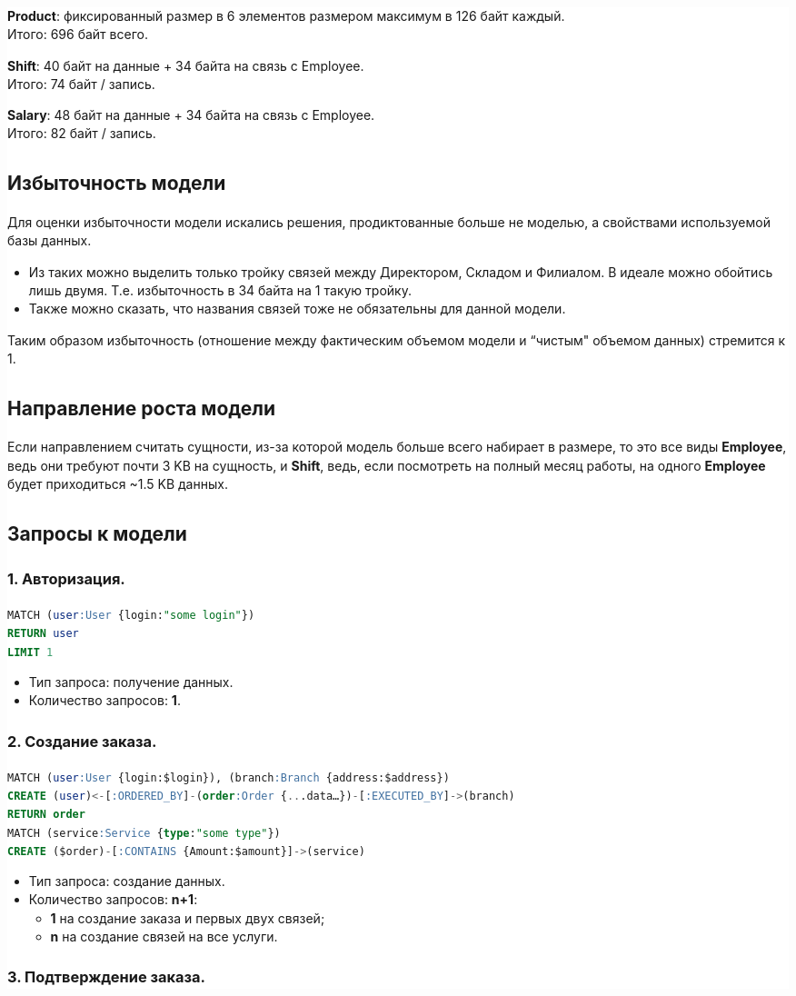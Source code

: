 **Product**: фиксированный размер в 6 элементов размером максимум в 126 байт каждый.<br>
Итого: 696 байт всего.

**Shift**: 40 байт на данные + 34 байта на связь с Employee.<br>
Итого: 74 байт / запись.

**Salary**: 48 байт на данные + 34 байта на связь с Employee.<br>
Итого: 82 байт / запись.

<h2 id="14">Избыточность модели</h2>

Для оценки избыточности модели искались решения, продиктованные больше не моделью, а свойствами используемой базы данных.

- Из таких можно выделить только тройку связей между Директором, Складом и Филиалом. В идеале можно обойтись лишь двумя. Т.е. избыточность в 34 байта на 1 такую тройку. 
- Также можно сказать, что названия связей тоже не обязательны для данной модели.

Таким образом избыточность (отношение между фактическим объемом модели и “чистым" объемом данных) стремится к 1.

<h2 id="15">Направление роста модели</h2>

Если направлением считать сущности, из-за которой модель больше всего набирает в размере, то это все виды **Employee**, ведь они требуют почти 3 KB на сущность, и **Shift**, ведь, если посмотреть на полный месяц работы, на одного **Employee** будет приходиться ~1.5 KB данных.

<h2 id="16">Запросы к модели</h2>

### 1. Авторизация.

```sql
MATCH (user:User {login:"some login"}) 
RETURN user
LIMIT 1
```

- Тип запроса: получение данных.
- Количество запросов: **1**.

### 2. Создание заказа.

```sql
MATCH (user:User {login:$login}), (branch:Branch {address:$address})
CREATE (user)<-[:ORDERED_BY]-(order:Order {...data…})-[:EXECUTED_BY]->(branch)
RETURN order
MATCH (service:Service {type:"some type"})
CREATE ($order)-[:CONTAINS {Amount:$amount}]->(service)
```

- Тип запроса: создание данных.
- Количество запросов: **n+1**:
  - **1** на создание заказа и первых двух связей;
  - **n** на создание связей на все услуги.

### 3. Подтверждение заказа.

